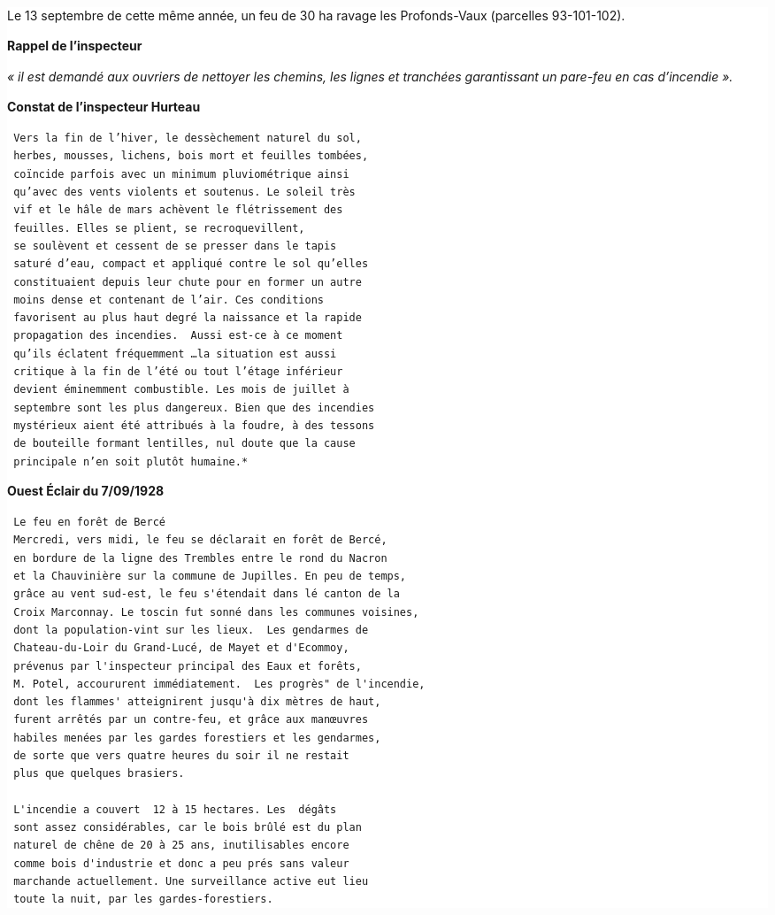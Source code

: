 Le 13 septembre de cette même année, un feu de 30 ha ravage 
les Profonds-Vaux (parcelles 93-101-102).

**Rappel de l’inspecteur** 

*« il est demandé aux ouvriers de nettoyer 
les chemins, les lignes et tranchées garantissant 
un pare-feu en cas d’incendie ».*

**Constat de l’inspecteur Hurteau**

     Vers la fin de l’hiver, le dessèchement naturel du sol,
     herbes, mousses, lichens, bois mort et feuilles tombées,
     coïncide parfois avec un minimum pluviométrique ainsi 
     qu’avec des vents violents et soutenus. Le soleil très
     vif et le hâle de mars achèvent le flétrissement des 
     feuilles. Elles se plient, se recroquevillent, 
     se soulèvent et cessent de se presser dans le tapis 
     saturé d’eau, compact et appliqué contre le sol qu’elles 
     constituaient depuis leur chute pour en former un autre
     moins dense et contenant de l’air. Ces conditions 
     favorisent au plus haut degré la naissance et la rapide 
     propagation des incendies.  Aussi est-ce à ce moment 
     qu’ils éclatent fréquemment …la situation est aussi 
     critique à la fin de l’été ou tout l’étage inférieur 
     devient éminemment combustible. Les mois de juillet à
     septembre sont les plus dangereux. Bien que des incendies
     mystérieux aient été attribués à la foudre, à des tessons 
     de bouteille formant lentilles, nul doute que la cause
     principale n’en soit plutôt humaine.*

**Ouest Éclair du 7/09/1928**

     Le feu en forêt de Bercé
     Mercredi, vers midi, le feu se déclarait en forêt de Bercé, 
     en bordure de la ligne des Trembles entre le rond du Nacron 
     et la Chauvinière sur la commune de Jupilles. En peu de temps,
     grâce au vent sud-est, le feu s'étendait dans lé canton de la 
     Croix Marconnay. Le toscin fut sonné dans les communes voisines,
     dont la population-vint sur les lieux.  Les gendarmes de 
     Chateau-du-Loir du Grand-Lucé, de Mayet et d'Ecommoy, 
     prévenus par l'inspecteur principal des Eaux et forêts,
     M. Potel, accoururent immédiatement.  Les progrès" de l'incendie,
     dont les flammes' atteignirent jusqu'à dix mètres de haut, 
     furent arrêtés par un contre-feu, et grâce aux manœuvres 
     habiles menées par les gardes forestiers et les gendarmes,
     de sorte que vers quatre heures du soir il ne restait
     plus que quelques brasiers.
     
     L'incendie a couvert  12 à 15 hectares. Les  dégâts 
     sont assez considérables, car le bois brûlé est du plan 
     naturel de chêne de 20 à 25 ans, inutilisables encore 
     comme bois d'industrie et donc a peu prés sans valeur
     marchande actuellement. Une surveillance active eut lieu
     toute la nuit, par les gardes-forestiers.
